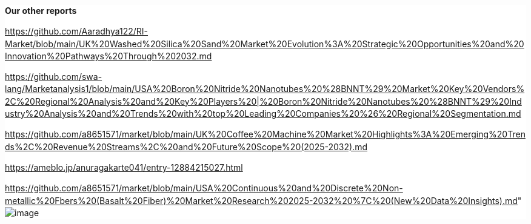 <strong>Our other reports</strong>

<a href=https://github.com/Aaradhya122/RI-Market/blob/main/UK%20Washed%20Silica%20Sand%20Market%20Evolution%3A%20Strategic%20Opportunities%20and%20Innovation%20Pathways%20Through%202032.md>https://github.com/Aaradhya122/RI-Market/blob/main/UK%20Washed%20Silica%20Sand%20Market%20Evolution%3A%20Strategic%20Opportunities%20and%20Innovation%20Pathways%20Through%202032.md</a>

<a href=https://github.com/swa-lang/Marketanalysis1/blob/main/USA%20Boron%20Nitride%20Nanotubes%20%28BNNT%29%20Market%20Key%20Vendors%2C%20Regional%20Analysis%20and%20Key%20Players%20|%20Boron%20Nitride%20Nanotubes%20%28BNNT%29%20Industry%20Analysis%20and%20Trends%20with%20top%20Leading%20Companies%20%26%20Regional%20Segmentation.md>https://github.com/swa-lang/Marketanalysis1/blob/main/USA%20Boron%20Nitride%20Nanotubes%20%28BNNT%29%20Market%20Key%20Vendors%2C%20Regional%20Analysis%20and%20Key%20Players%20|%20Boron%20Nitride%20Nanotubes%20%28BNNT%29%20Industry%20Analysis%20and%20Trends%20with%20top%20Leading%20Companies%20%26%20Regional%20Segmentation.md</a>

<a href=https://github.com/a8651571/market/blob/main/UK%20Coffee%20Machine%20Market%20Highlights%3A%20Emerging%20Trends%2C%20Revenue%20Streams%2C%20and%20Future%20Scope%20(2025-2032).md>https://github.com/a8651571/market/blob/main/UK%20Coffee%20Machine%20Market%20Highlights%3A%20Emerging%20Trends%2C%20Revenue%20Streams%2C%20and%20Future%20Scope%20(2025-2032).md</a>

<a href=https://ameblo.jp/anuragakarte041/entry-12884215027.html>https://ameblo.jp/anuragakarte041/entry-12884215027.html</a>

<a href=https://github.com/a8651571/market/blob/main/USA%20Continuous%20and%20Discrete%20Non-metallic%20Fbers%20(Basalt%20Fiber)%20Market%20Research%202025-2032%20%7C%20(New%20Data%20Insights).md>https://github.com/a8651571/market/blob/main/USA%20Continuous%20and%20Discrete%20Non-metallic%20Fbers%20(Basalt%20Fiber)%20Market%20Research%202025-2032%20%7C%20(New%20Data%20Insights).md</a>"
![image](https://github.com/user-attachments/assets/ad86cac8-388a-4e5f-98c0-2f5c7d81dda9)
